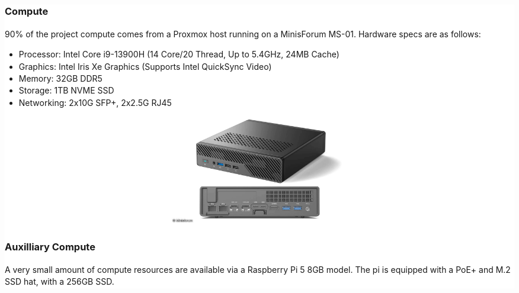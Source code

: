 
### Compute

90% of the project compute comes from a Proxmox host running on a MinisForum MS-01. Hardware specs are as follows:
* Processor: Intel Core i9-13900H (14 Core/20 Thread, Up to 5.4GHz, 24MB Cache)
* Graphics: Intel Iris Xe Graphics (Supports Intel QuickSync Video)
* Memory: 32GB DDR5 
* Storage: 1TB NVME SSD
* Networking: 2x10G SFP+, 2x2.5G RJ45

<center><img src=".\images\minisForumMS01.jpg" alt="MinisForum MS-01" style="width:300px;" /></center>

### Auxilliary Compute

A very small amount of compute resources are available via a Raspberry Pi 5 8GB model. 
The pi is equipped with a PoE+ and M.2 SSD hat, with a 256GB SSD. 
